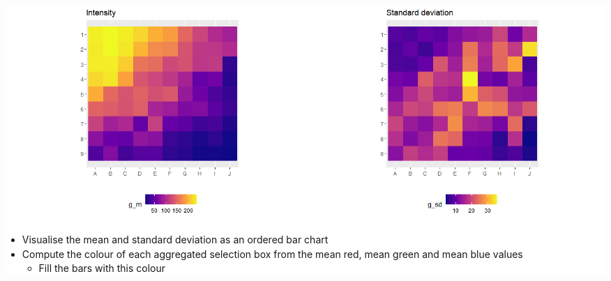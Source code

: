 <img src="README_files/figure-gfm/unnamed-chunk-9-1.png" width="50%" /><img src="README_files/figure-gfm/unnamed-chunk-9-2.png" width="50%" />

-   Visualise the mean and standard deviation as an ordered bar chart
-   Compute the colour of each aggregated selection box from the mean
    red, mean green and mean blue values
    -   Fill the bars with this colour
